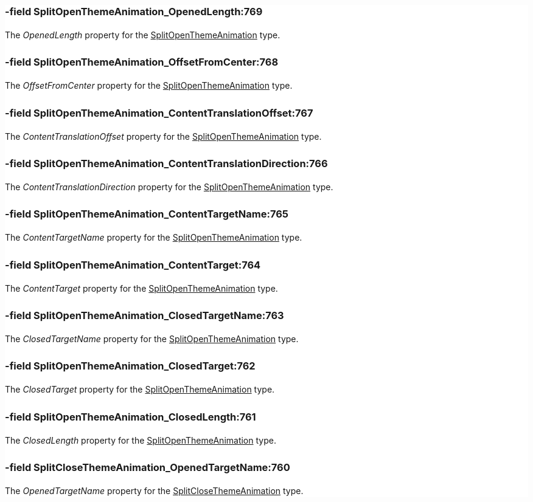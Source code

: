 ### -field SplitOpenThemeAnimation_OpenedLength:769
The _OpenedLength_ property for the [SplitOpenThemeAnimation](/uwp/api/windows.ui.xaml.media.animation.splitopenthemeanimation) type.



### -field SplitOpenThemeAnimation_OffsetFromCenter:768
The _OffsetFromCenter_ property for the [SplitOpenThemeAnimation](/uwp/api/windows.ui.xaml.media.animation.splitopenthemeanimation) type.



### -field SplitOpenThemeAnimation_ContentTranslationOffset:767
The _ContentTranslationOffset_ property for the [SplitOpenThemeAnimation](/uwp/api/windows.ui.xaml.media.animation.splitopenthemeanimation) type.



### -field SplitOpenThemeAnimation_ContentTranslationDirection:766
The _ContentTranslationDirection_ property for the [SplitOpenThemeAnimation](/uwp/api/windows.ui.xaml.media.animation.splitopenthemeanimation) type.



### -field SplitOpenThemeAnimation_ContentTargetName:765
The _ContentTargetName_ property for the [SplitOpenThemeAnimation](/uwp/api/windows.ui.xaml.media.animation.splitopenthemeanimation) type.



### -field SplitOpenThemeAnimation_ContentTarget:764
The _ContentTarget_ property for the [SplitOpenThemeAnimation](/uwp/api/windows.ui.xaml.media.animation.splitopenthemeanimation) type.



### -field SplitOpenThemeAnimation_ClosedTargetName:763
The _ClosedTargetName_ property for the [SplitOpenThemeAnimation](/uwp/api/windows.ui.xaml.media.animation.splitopenthemeanimation) type.



### -field SplitOpenThemeAnimation_ClosedTarget:762
The _ClosedTarget_ property for the [SplitOpenThemeAnimation](/uwp/api/windows.ui.xaml.media.animation.splitopenthemeanimation) type.



### -field SplitOpenThemeAnimation_ClosedLength:761
The _ClosedLength_ property for the [SplitOpenThemeAnimation](/uwp/api/windows.ui.xaml.media.animation.splitopenthemeanimation) type.



### -field SplitCloseThemeAnimation_OpenedTargetName:760
The _OpenedTargetName_ property for the [SplitCloseThemeAnimation](/uwp/api/windows.ui.xaml.media.animation.splitclosethemeanimation) type.
